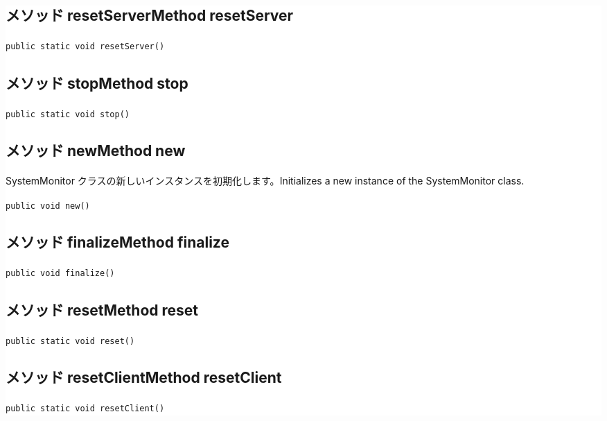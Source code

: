 ## <a name="method-resetserver"></a><span data-ttu-id="8e613-160">メソッド resetServer</span><span class="sxs-lookup"><span data-stu-id="8e613-160">Method resetServer</span></span>

```xpp
public static void resetServer()
```

## <a name="method-stop"></a><span data-ttu-id="8e613-161">メソッド stop</span><span class="sxs-lookup"><span data-stu-id="8e613-161">Method stop</span></span>

```xpp
public static void stop()
```

## <a name="method-new"></a><span data-ttu-id="8e613-162">メソッド new</span><span class="sxs-lookup"><span data-stu-id="8e613-162">Method new</span></span>

<span data-ttu-id="8e613-163">SystemMonitor クラスの新しいインスタンスを初期化します。</span><span class="sxs-lookup"><span data-stu-id="8e613-163">Initializes a new instance of the SystemMonitor class.</span></span>

```xpp
public void new()
```

## <a name="method-finalize"></a><span data-ttu-id="8e613-164">メソッド finalize</span><span class="sxs-lookup"><span data-stu-id="8e613-164">Method finalize</span></span>

```xpp
public void finalize()
```

## <a name="method-reset"></a><span data-ttu-id="8e613-165">メソッド reset</span><span class="sxs-lookup"><span data-stu-id="8e613-165">Method reset</span></span>

```xpp
public static void reset()
```

## <a name="method-resetclient"></a><span data-ttu-id="8e613-166">メソッド resetClient</span><span class="sxs-lookup"><span data-stu-id="8e613-166">Method resetClient</span></span>

```xpp
public static void resetClient()
```

